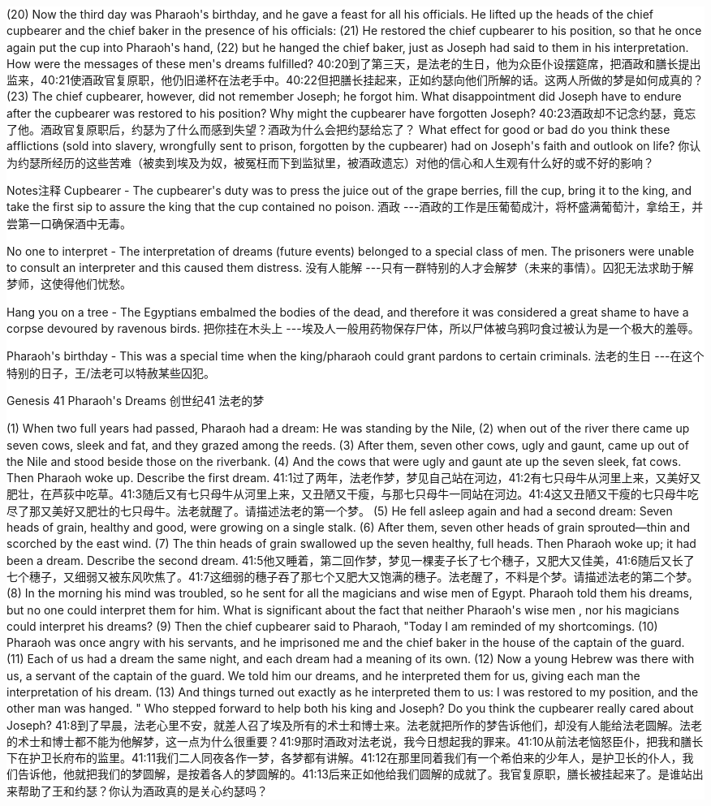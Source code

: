 (20) Now the third day was Pharaoh's birthday, and he gave a feast for all his officials. He lifted up the heads of the chief cupbearer and the chief baker in the presence of his officials: (21) He restored the chief cupbearer to his position, so that he once again put the cup into Pharaoh's hand, (22) but he hanged the chief baker, just as Joseph had said to them in his interpretation. How were the messages of these men's dreams fulfilled?
40:20到了第三天，是法老的生日，他为众臣仆设摆筵席，把酒政和膳长提出监来，40:21使酒政官复原职，他仍旧递杯在法老手中。40:22但把膳长挂起来，正如约瑟向他们所解的话。这两人所做的梦是如何成真的？
(23) The chief cupbearer, however, did not remember Joseph; he forgot him. What disappointment did Joseph have to endure after the cupbearer was restored to his position? Why might the cupbearer have forgotten Joseph?
40:23酒政却不记念约瑟，竟忘了他。酒政官复原职后，约瑟为了什么而感到失望？酒政为什么会把约瑟给忘了？
            What effect for good or bad do you think these afflictions (sold into slavery, wrongfully sent to prison, forgotten by the cupbearer) had on Joseph's faith and outlook on life?
你认为约瑟所经历的这些苦难（被卖到埃及为奴，被冤枉而下到监狱里，被酒政遗忘）对他的信心和人生观有什么好的或不好的影响？

Notes注释
Cupbearer - The cupbearer's duty was to press the juice out of the grape berries, fill the cup, bring it to the king, and take the first sip to assure the king that the cup contained no poison.
酒政 ---酒政的工作是压葡萄成汁，将杯盛满葡萄汁，拿给王，并尝第一口确保酒中无毒。

No one to interpret - The interpretation of dreams (future events) belonged to a special class of men. The prisoners were unable to consult an interpreter and this caused them distress.
没有人能解 ---只有一群特别的人才会解梦（未来的事情）。囚犯无法求助于解梦师，这使得他们忧愁。

Hang you on a tree - The Egyptians embalmed the bodies of the dead, and therefore it was considered a great shame to have a corpse devoured by ravenous birds.
把你挂在木头上 ---埃及人一般用药物保存尸体，所以尸体被乌鸦叼食过被认为是一个极大的羞辱。

Pharaoh's birthday - This was a special time when the king/pharaoh could grant pardons to certain criminals.
法老的生日 ---在这个特别的日子，王/法老可以特赦某些囚犯。

Genesis 41 Pharaoh's Dreams
创世纪41 法老的梦

(1) When two full years had passed, Pharaoh had a dream: He was standing by the Nile, (2) when out of the river there came up seven cows, sleek and fat, and they grazed among the reeds. (3) After them, seven other cows, ugly and gaunt, came up out of the Nile and stood beside those on the riverbank. (4) And the cows that were ugly and gaunt ate up the seven sleek, fat cows. Then Pharaoh woke up. Describe the first dream.
41:1过了两年，法老作梦，梦见自己站在河边，41:2有七只母牛从河里上来，又美好又肥壮，在芦荻中吃草。41:3随后又有七只母牛从河里上来，又丑陋又干瘦，与那七只母牛一同站在河边。41:4这又丑陋又干瘦的七只母牛吃尽了那又美好又肥壮的七只母牛。法老就醒了。请描述法老的第一个梦。
(5) He fell asleep again and had a second dream: Seven heads of grain, healthy and good, were growing on a single stalk. (6) After them, seven other heads of grain sprouted—thin and scorched by the east wind. (7) The thin heads of grain swallowed up the seven healthy, full heads. Then Pharaoh woke up; it had been a dream. Describe the second dream.
41:5他又睡着，第二回作梦，梦见一棵麦子长了七个穗子，又肥大又佳美，41:6随后又长了七个穗子，又细弱又被东风吹焦了。41:7这细弱的穗子吞了那七个又肥大又饱满的穗子。法老醒了，不料是个梦。请描述法老的第二个梦。
(8) In the morning his mind was troubled, so he sent for all the magicians and wise men of Egypt. Pharaoh told them his dreams, but no one could interpret them for him. What is significant about the fact that neither Pharaoh's wise men , nor his magicians could interpret his dreams? (9) Then the chief cupbearer said to Pharaoh, "Today I am reminded of my shortcomings. (10) Pharaoh was once angry with his servants, and he imprisoned me and the chief baker in the house of the captain of the guard. (11) Each of us had a dream the same night, and each dream had a meaning of its own. (12) Now a young Hebrew was there with us, a servant of the captain of the guard. We told him our dreams, and he interpreted them for us, giving each man the interpretation of his dream. (13) And things turned out exactly as he interpreted them to us: I was restored to my position, and the other man was hanged. " Who stepped forward to help both his king and Joseph? Do you think the cupbearer really cared about Joseph?
41:8到了早晨，法老心里不安，就差人召了埃及所有的术士和博士来。法老就把所作的梦告诉他们，却没有人能给法老圆解。法老的术士和博士都不能为他解梦，这一点为什么很重要？41:9那时酒政对法老说，我今日想起我的罪来。41:10从前法老恼怒臣仆，把我和膳长下在护卫长府布的监里。41:11我们二人同夜各作一梦，各梦都有讲解。41:12在那里同着我们有一个希伯来的少年人，是护卫长的仆人，我们告诉他，他就把我们的梦圆解，是按着各人的梦圆解的。41:13后来正如他给我们圆解的成就了。我官复原职，膳长被挂起来了。是谁站出来帮助了王和约瑟？你认为酒政真的是关心约瑟吗？